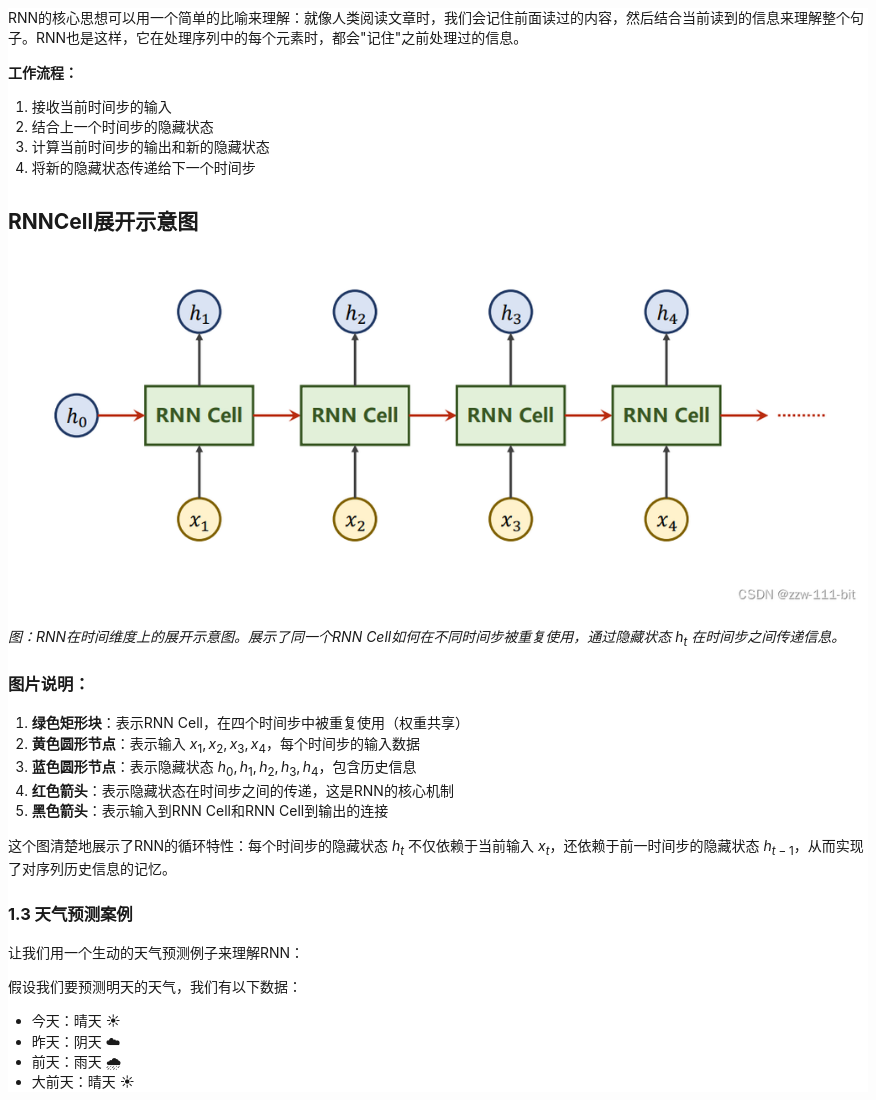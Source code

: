 RNN的核心思想可以用一个简单的比喻来理解：就像人类阅读文章时，我们会记住前面读过的内容，然后结合当前读到的信息来理解整个句子。RNN也是这样，它在处理序列中的每个元素时，都会"记住"之前处理过的信息。

**工作流程：**
1. 接收当前时间步的输入
2. 结合上一个时间步的隐藏状态
3. 计算当前时间步的输出和新的隐藏状态
4. 将新的隐藏状态传递给下一个时间步

## RNNCell展开示意图

![RNNCell展开图](RNNCell.png)

*图：RNN在时间维度上的展开示意图。展示了同一个RNN Cell如何在不同时间步被重复使用，通过隐藏状态 $h_t$ 在时间步之间传递信息。*

### 图片说明：

1. **绿色矩形块**：表示RNN Cell，在四个时间步中被重复使用（权重共享）
2. **黄色圆形节点**：表示输入 $x_1, x_2, x_3, x_4$，每个时间步的输入数据
3. **蓝色圆形节点**：表示隐藏状态 $h_0, h_1, h_2, h_3, h_4$，包含历史信息
4. **红色箭头**：表示隐藏状态在时间步之间的传递，这是RNN的核心机制
5. **黑色箭头**：表示输入到RNN Cell和RNN Cell到输出的连接

这个图清楚地展示了RNN的循环特性：每个时间步的隐藏状态 $h_t$ 不仅依赖于当前输入 $x_t$，还依赖于前一时间步的隐藏状态 $h_{t-1}$，从而实现了对序列历史信息的记忆。

### 1.3 天气预测案例

让我们用一个生动的天气预测例子来理解RNN：

假设我们要预测明天的天气，我们有以下数据：
- 今天：晴天 ☀️
- 昨天：阴天 ☁️  
- 前天：雨天 🌧️
- 大前天：晴天 ☀️
